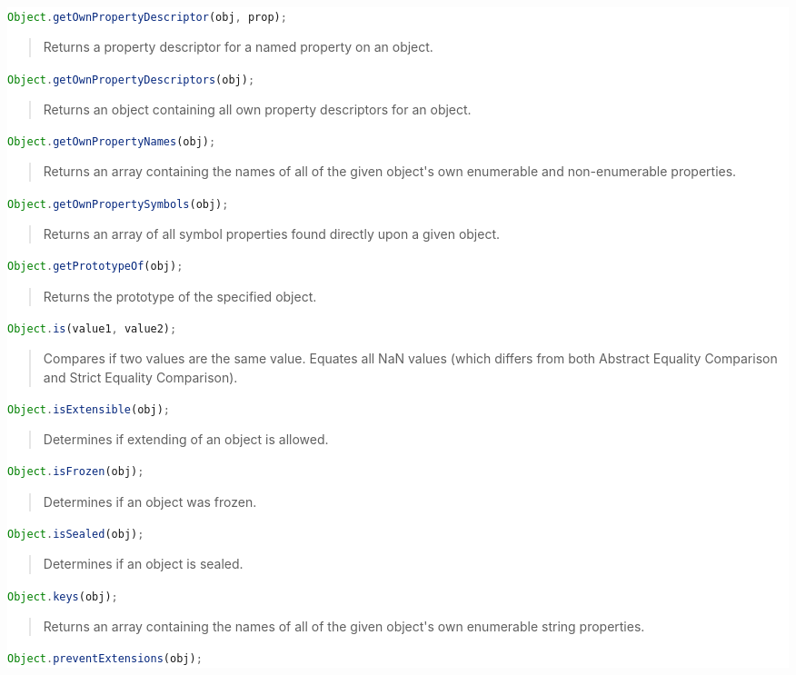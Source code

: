 ```js
Object.getOwnPropertyDescriptor(obj, prop);
```

> Returns a property descriptor for a named property on an object.

```js
Object.getOwnPropertyDescriptors(obj);
```

> Returns an object containing all own property descriptors for an object.

```js
Object.getOwnPropertyNames(obj);
```

> Returns an array containing the names of all of the given object's own enumerable and non-enumerable properties.

```js
Object.getOwnPropertySymbols(obj);
```

> Returns an array of all symbol properties found directly upon a given object.

```js
Object.getPrototypeOf(obj);
```

> Returns the prototype of the specified object.

```js
Object.is(value1, value2);
```

> Compares if two values are the same value. Equates all NaN values (which differs from both Abstract Equality Comparison and Strict Equality Comparison).

```js
Object.isExtensible(obj);
```

> Determines if extending of an object is allowed.

```js
Object.isFrozen(obj);
```

> Determines if an object was frozen.

```js
Object.isSealed(obj);
```

> Determines if an object is sealed.

```js
Object.keys(obj);
```

> Returns an array containing the names of all of the given object's own enumerable string properties.

```js
Object.preventExtensions(obj);
```
